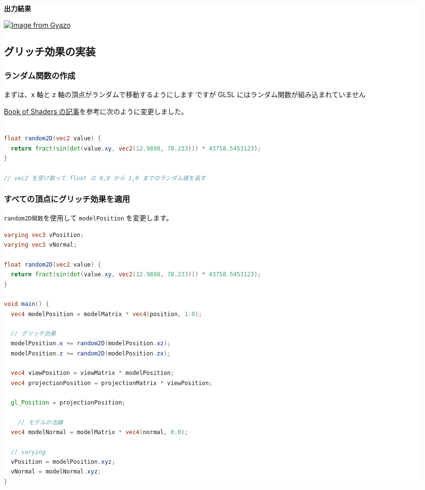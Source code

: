 **出力結果**

<a href="https://gyazo.com/dd1fdee7b854ae0a34336ead9d3552da"><img src="https://i.gyazo.com/dd1fdee7b854ae0a34336ead9d3552da.gif" alt="Image from Gyazo" width="1000"/></a>

## グリッチ効果の実装

### ランダム関数の作成

まずは、x 軸と z 軸の頂点がランダムで移動するようにします
ですが GLSL にはランダム関数が組み込まれていません

[Book of Shaders の記事](https://thebookofshaders.com/10/)を参考に次のように変更しました。

```glsl

float random2D(vec2 value) {
  return fract(sin(dot(value.xy, vec2(12.9898, 78.233))) * 43758.5453123);
}

// vec2 を受け取って float の 0,0 から 1,0 までのランダム値を返す

```

### すべての頂点にグリッチ効果を適用

`random2D関数`を使用して `modelPosition` を変更します。

```glsl
varying vec3 vPosition;
varying vec3 vNormal;

float random2D(vec2 value) {
  return fract(sin(dot(value.xy, vec2(12.9898, 78.233))) * 43758.5453123);
}

void main() {
  vec4 modelPosition = modelMatrix * vec4(position, 1.0);

  // グリッチ効果
  modelPosition.x += random2D(modelPosition.xz);
  modelPosition.z += random2D(modelPosition.zx);

  vec4 viewPosition = viewMatrix * modelPosition;
  vec4 projectionPosition = projectionMatrix * viewPosition;

  gl_Position = projectionPosition;

    // モデルの法線
  vec4 modelNormal = modelMatrix * vec4(normal, 0.0);

  // varying
  vPosition = modelPosition.xyz;
  vNormal = modelNormal.xyz;
}
```
